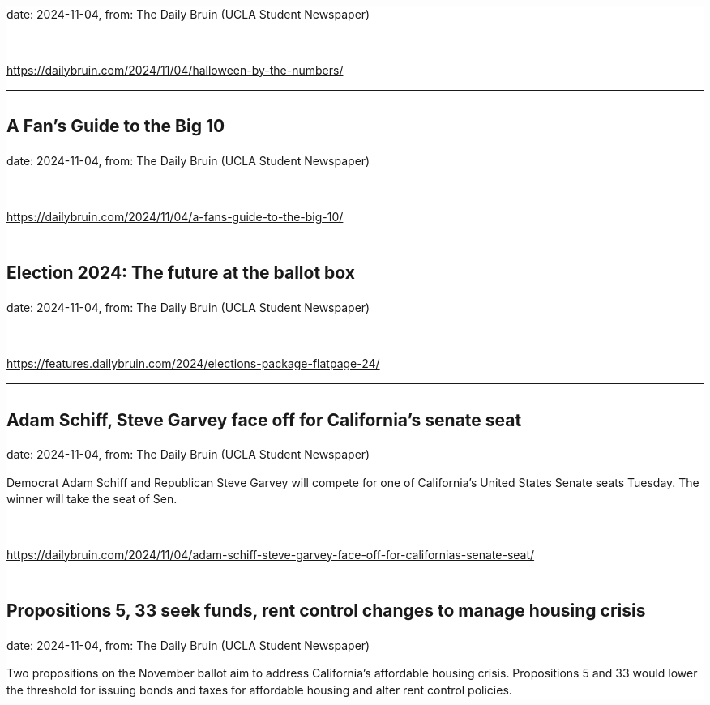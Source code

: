 date: 2024-11-04, from: The Daily Bruin (UCLA Student Newspaper)

 

<br> 

<https://dailybruin.com/2024/11/04/halloween-by-the-numbers/>

---

## A Fan’s Guide to the Big 10

date: 2024-11-04, from: The Daily Bruin (UCLA Student Newspaper)

 

<br> 

<https://dailybruin.com/2024/11/04/a-fans-guide-to-the-big-10/>

---

## Election 2024: The future at the ballot box

date: 2024-11-04, from: The Daily Bruin (UCLA Student Newspaper)

 

<br> 

<https://features.dailybruin.com/2024/elections-package-flatpage-24/>

---

## Adam Schiff, Steve Garvey face off for California’s senate seat

date: 2024-11-04, from: The Daily Bruin (UCLA Student Newspaper)

Democrat Adam Schiff and Republican Steve Garvey will compete for one of California&#8217;s United States Senate seats Tuesday.
The winner will take the seat of Sen. 

<br> 

<https://dailybruin.com/2024/11/04/adam-schiff-steve-garvey-face-off-for-californias-senate-seat/>

---

## Propositions 5, 33 seek funds, rent control changes to manage housing crisis

date: 2024-11-04, from: The Daily Bruin (UCLA Student Newspaper)

Two propositions on the November ballot aim to address California&#8217;s affordable housing crisis.
Propositions 5 and 33 would lower the threshold for issuing bonds and taxes for affordable housing and alter rent control policies. 

